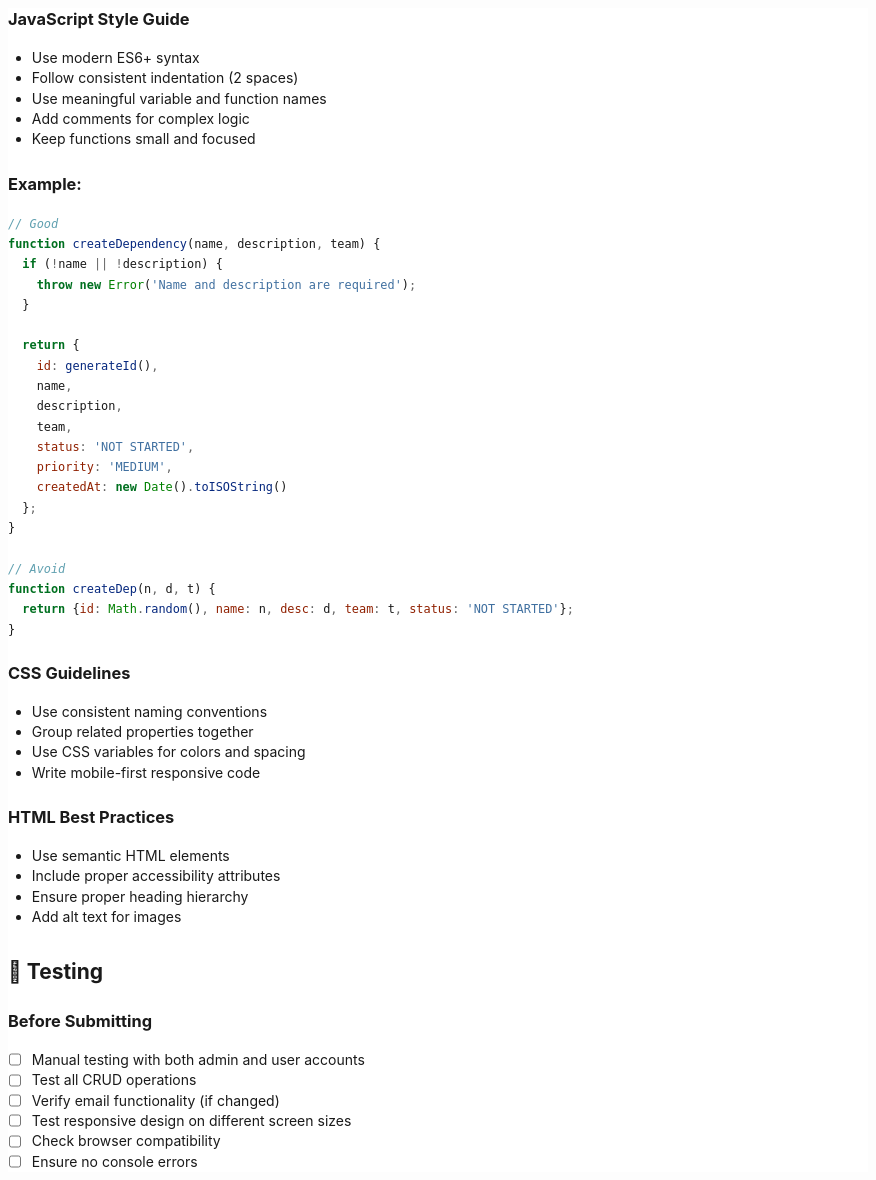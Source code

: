 ### **JavaScript Style Guide**
- Use modern ES6+ syntax
- Follow consistent indentation (2 spaces)
- Use meaningful variable and function names
- Add comments for complex logic
- Keep functions small and focused

### **Example:**
```javascript
// Good
function createDependency(name, description, team) {
  if (!name || !description) {
    throw new Error('Name and description are required');
  }
  
  return {
    id: generateId(),
    name,
    description,
    team,
    status: 'NOT STARTED',
    priority: 'MEDIUM',
    createdAt: new Date().toISOString()
  };
}

// Avoid
function createDep(n, d, t) {
  return {id: Math.random(), name: n, desc: d, team: t, status: 'NOT STARTED'};
}
```

### **CSS Guidelines**
- Use consistent naming conventions
- Group related properties together
- Use CSS variables for colors and spacing
- Write mobile-first responsive code

### **HTML Best Practices**
- Use semantic HTML elements
- Include proper accessibility attributes
- Ensure proper heading hierarchy
- Add alt text for images

## 🧪 Testing

### **Before Submitting**
- [ ] Manual testing with both admin and user accounts
- [ ] Test all CRUD operations
- [ ] Verify email functionality (if changed)
- [ ] Test responsive design on different screen sizes
- [ ] Check browser compatibility
- [ ] Ensure no console errors
